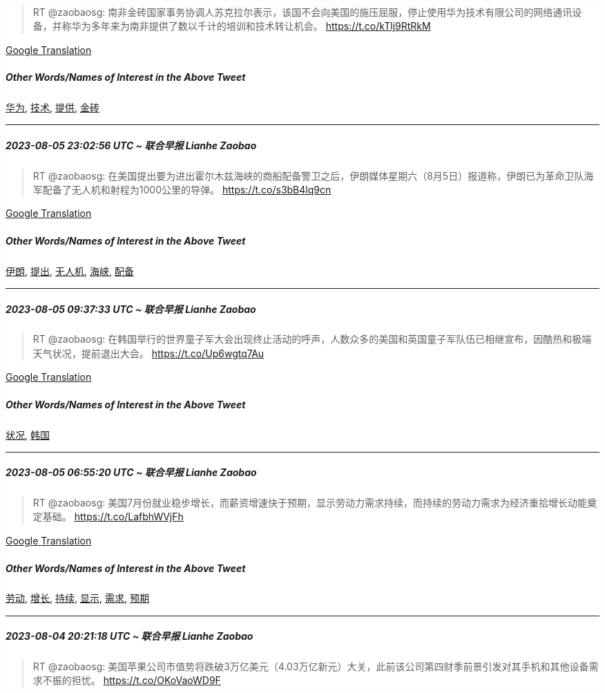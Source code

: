 > RT @zaobaosg: 南非金砖国家事务协调人苏克拉尔表示，该国不会向美国的施压屈服，停止使用华为技术有限公司的网络通讯设备，并称华为多年来为南非提供了数以千计的培训和技术转让机会。 https://t.co/kTlj9RtRkM

[Google Translation](https://translate.google.com/?hi=en&tab=TT&sl=zh-CN&tl=en&op=translate&text=RT+%40zaobaosg%3A+%E5%8D%97%E9%9D%9E%E9%87%91%E7%A0%96%E5%9B%BD%E5%AE%B6%E4%BA%8B%E5%8A%A1%E5%8D%8F%E8%B0%83%E4%BA%BA%E8%8B%8F%E5%85%8B%E6%8B%89%E5%B0%94%E8%A1%A8%E7%A4%BA%EF%BC%8C%E8%AF%A5%E5%9B%BD%E4%B8%8D%E4%BC%9A%E5%90%91%E7%BE%8E%E5%9B%BD%E7%9A%84%E6%96%BD%E5%8E%8B%E5%B1%88%E6%9C%8D%EF%BC%8C%E5%81%9C%E6%AD%A2%E4%BD%BF%E7%94%A8%E5%8D%8E%E4%B8%BA%E6%8A%80%E6%9C%AF%E6%9C%89%E9%99%90%E5%85%AC%E5%8F%B8%E7%9A%84%E7%BD%91%E7%BB%9C%E9%80%9A%E8%AE%AF%E8%AE%BE%E5%A4%87%EF%BC%8C%E5%B9%B6%E7%A7%B0%E5%8D%8E%E4%B8%BA%E5%A4%9A%E5%B9%B4%E6%9D%A5%E4%B8%BA%E5%8D%97%E9%9D%9E%E6%8F%90%E4%BE%9B%E4%BA%86%E6%95%B0%E4%BB%A5%E5%8D%83%E8%AE%A1%E7%9A%84%E5%9F%B9%E8%AE%AD%E5%92%8C%E6%8A%80%E6%9C%AF%E8%BD%AC%E8%AE%A9%E6%9C%BA%E4%BC%9A%E3%80%82+https%3A%2F%2Ft.co%2FkTlj9RtRkM)
##### Other Words/Names of Interest in the Above Tweet
[华为](华为.md), [技术](技术.md), [提供](提供.md), [金砖](金砖.md)
___
##### 2023-08-05 23:02:56 UTC ~ 联合早报 Lianhe Zaobao
> RT @zaobaosg: 在美国提出要为进出霍尔木兹海峡的商船配备警卫之后，伊朗媒体星期六（8月5日）报道称，伊朗已为革命卫队海军配备了无人机和射程为1000公里的导弹。 https://t.co/s3bB4lq9cn

[Google Translation](https://translate.google.com/?hi=en&tab=TT&sl=zh-CN&tl=en&op=translate&text=RT+%40zaobaosg%3A+%E5%9C%A8%E7%BE%8E%E5%9B%BD%E6%8F%90%E5%87%BA%E8%A6%81%E4%B8%BA%E8%BF%9B%E5%87%BA%E9%9C%8D%E5%B0%94%E6%9C%A8%E5%85%B9%E6%B5%B7%E5%B3%A1%E7%9A%84%E5%95%86%E8%88%B9%E9%85%8D%E5%A4%87%E8%AD%A6%E5%8D%AB%E4%B9%8B%E5%90%8E%EF%BC%8C%E4%BC%8A%E6%9C%97%E5%AA%92%E4%BD%93%E6%98%9F%E6%9C%9F%E5%85%AD%EF%BC%888%E6%9C%885%E6%97%A5%EF%BC%89%E6%8A%A5%E9%81%93%E7%A7%B0%EF%BC%8C%E4%BC%8A%E6%9C%97%E5%B7%B2%E4%B8%BA%E9%9D%A9%E5%91%BD%E5%8D%AB%E9%98%9F%E6%B5%B7%E5%86%9B%E9%85%8D%E5%A4%87%E4%BA%86%E6%97%A0%E4%BA%BA%E6%9C%BA%E5%92%8C%E5%B0%84%E7%A8%8B%E4%B8%BA1000%E5%85%AC%E9%87%8C%E7%9A%84%E5%AF%BC%E5%BC%B9%E3%80%82+https%3A%2F%2Ft.co%2Fs3bB4lq9cn)
##### Other Words/Names of Interest in the Above Tweet
[伊朗](伊朗.md), [提出](提出.md), [无人机](无人机.md), [海峡](海峡.md), [配备](配备.md)
___
##### 2023-08-05 09:37:33 UTC ~ 联合早报 Lianhe Zaobao
> RT @zaobaosg: 在韩国举行的世界童子军大会出现终止活动的呼声，人数众多的美国和英国童子军队伍已相继宣布，因酷热和极端天气状况，提前退出大会。 https://t.co/Up6wgtq7Au

[Google Translation](https://translate.google.com/?hi=en&tab=TT&sl=zh-CN&tl=en&op=translate&text=RT+%40zaobaosg%3A+%E5%9C%A8%E9%9F%A9%E5%9B%BD%E4%B8%BE%E8%A1%8C%E7%9A%84%E4%B8%96%E7%95%8C%E7%AB%A5%E5%AD%90%E5%86%9B%E5%A4%A7%E4%BC%9A%E5%87%BA%E7%8E%B0%E7%BB%88%E6%AD%A2%E6%B4%BB%E5%8A%A8%E7%9A%84%E5%91%BC%E5%A3%B0%EF%BC%8C%E4%BA%BA%E6%95%B0%E4%BC%97%E5%A4%9A%E7%9A%84%E7%BE%8E%E5%9B%BD%E5%92%8C%E8%8B%B1%E5%9B%BD%E7%AB%A5%E5%AD%90%E5%86%9B%E9%98%9F%E4%BC%8D%E5%B7%B2%E7%9B%B8%E7%BB%A7%E5%AE%A3%E5%B8%83%EF%BC%8C%E5%9B%A0%E9%85%B7%E7%83%AD%E5%92%8C%E6%9E%81%E7%AB%AF%E5%A4%A9%E6%B0%94%E7%8A%B6%E5%86%B5%EF%BC%8C%E6%8F%90%E5%89%8D%E9%80%80%E5%87%BA%E5%A4%A7%E4%BC%9A%E3%80%82+https%3A%2F%2Ft.co%2FUp6wgtq7Au)
##### Other Words/Names of Interest in the Above Tweet
[状况](状况.md), [韩国](韩国.md)
___
##### 2023-08-05 06:55:20 UTC ~ 联合早报 Lianhe Zaobao
> RT @zaobaosg: 美国7月份就业稳步增长，而薪资增速快于预期，显示劳动力需求持续，而持续的劳动力需求为经济重拾增长动能奠定基础。 https://t.co/LafbhWVjFh

[Google Translation](https://translate.google.com/?hi=en&tab=TT&sl=zh-CN&tl=en&op=translate&text=RT+%40zaobaosg%3A+%E7%BE%8E%E5%9B%BD7%E6%9C%88%E4%BB%BD%E5%B0%B1%E4%B8%9A%E7%A8%B3%E6%AD%A5%E5%A2%9E%E9%95%BF%EF%BC%8C%E8%80%8C%E8%96%AA%E8%B5%84%E5%A2%9E%E9%80%9F%E5%BF%AB%E4%BA%8E%E9%A2%84%E6%9C%9F%EF%BC%8C%E6%98%BE%E7%A4%BA%E5%8A%B3%E5%8A%A8%E5%8A%9B%E9%9C%80%E6%B1%82%E6%8C%81%E7%BB%AD%EF%BC%8C%E8%80%8C%E6%8C%81%E7%BB%AD%E7%9A%84%E5%8A%B3%E5%8A%A8%E5%8A%9B%E9%9C%80%E6%B1%82%E4%B8%BA%E7%BB%8F%E6%B5%8E%E9%87%8D%E6%8B%BE%E5%A2%9E%E9%95%BF%E5%8A%A8%E8%83%BD%E5%A5%A0%E5%AE%9A%E5%9F%BA%E7%A1%80%E3%80%82+https%3A%2F%2Ft.co%2FLafbhWVjFh)
##### Other Words/Names of Interest in the Above Tweet
[劳动](劳动.md), [增长](增长.md), [持续](持续.md), [显示](显示.md), [需求](需求.md), [预期](预期.md)
___
##### 2023-08-04 20:21:18 UTC ~ 联合早报 Lianhe Zaobao
> RT @zaobaosg: 美国苹果公司市值势将跌破3万亿美元（4.03万亿新元）大关，此前该公司第四财季前景引发对其手机和其他设备需求不振的担忧。 https://t.co/OKoVaoWD9F
